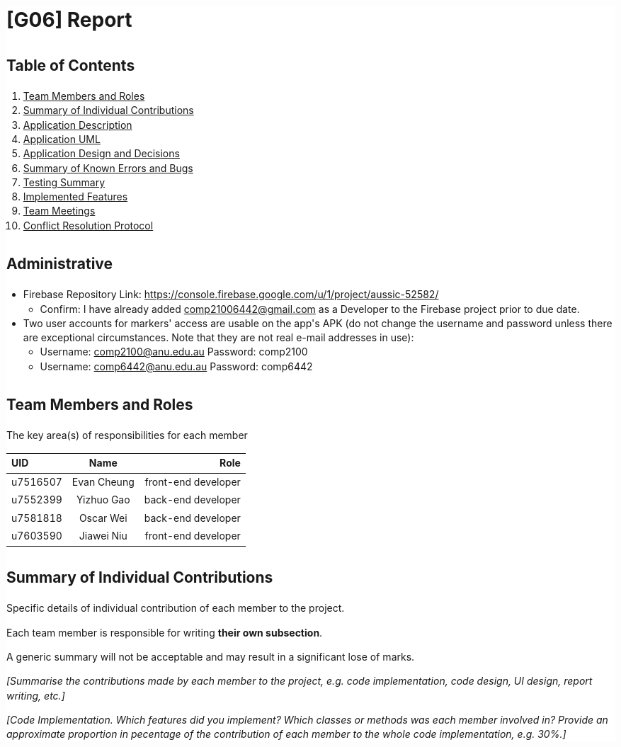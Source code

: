 # [G06] Report

## Table of Contents

1. [Team Members and Roles](#team-members-and-roles)
2. [Summary of Individual Contributions](#summary-of-individual-contributions)
3. [Application Description](#application-description)
4. [Application UML](#application-uml)
5. [Application Design and Decisions](#application-design-and-decisions)
6. [Summary of Known Errors and Bugs](#summary-of-known-errors-and-bugs)
7. [Testing Summary](#testing-summary)
8. [Implemented Features](#implemented-features)
9. [Team Meetings](#team-meetings)
10. [Conflict Resolution Protocol](#conflict-resolution-protocol)

## Administrative
- Firebase Repository Link: <https://console.firebase.google.com/u/1/project/aussic-52582/>
   - Confirm: I have already added comp21006442@gmail.com as a Developer to the Firebase project prior to due date.
- Two user accounts for markers' access are usable on the app's APK (do not change the username and password unless there are exceptional circumstances. Note that they are not real e-mail addresses in use):
   - Username: comp2100@anu.edu.au	Password: comp2100
   - Username: comp6442@anu.edu.au	Password: comp6442

## Team Members and Roles
The key area(s) of responsibilities for each member

| UID   |  Name  |   Role |
|:------|:------:|-------:|
| u7516507 | Evan Cheung | front-end developer |
| u7552399 | Yizhuo Gao | back-end developer |
| u7581818 | Oscar Wei | back-end developer |
| u7603590 | Jiawei Niu | front-end developer |


## Summary of Individual Contributions

Specific details of individual contribution of each member to the project.

Each team member is responsible for writing **their own subsection**.

A generic summary will not be acceptable and may result in a significant lose of marks.

*[Summarise the contributions made by each member to the project, e.g. code implementation, code design, UI design, report writing, etc.]*

*[Code Implementation. Which features did you implement? Which classes or methods was each member involved in? Provide an approximate proportion in pecentage of the contribution of each member to the whole code implementation, e.g. 30%.]*
